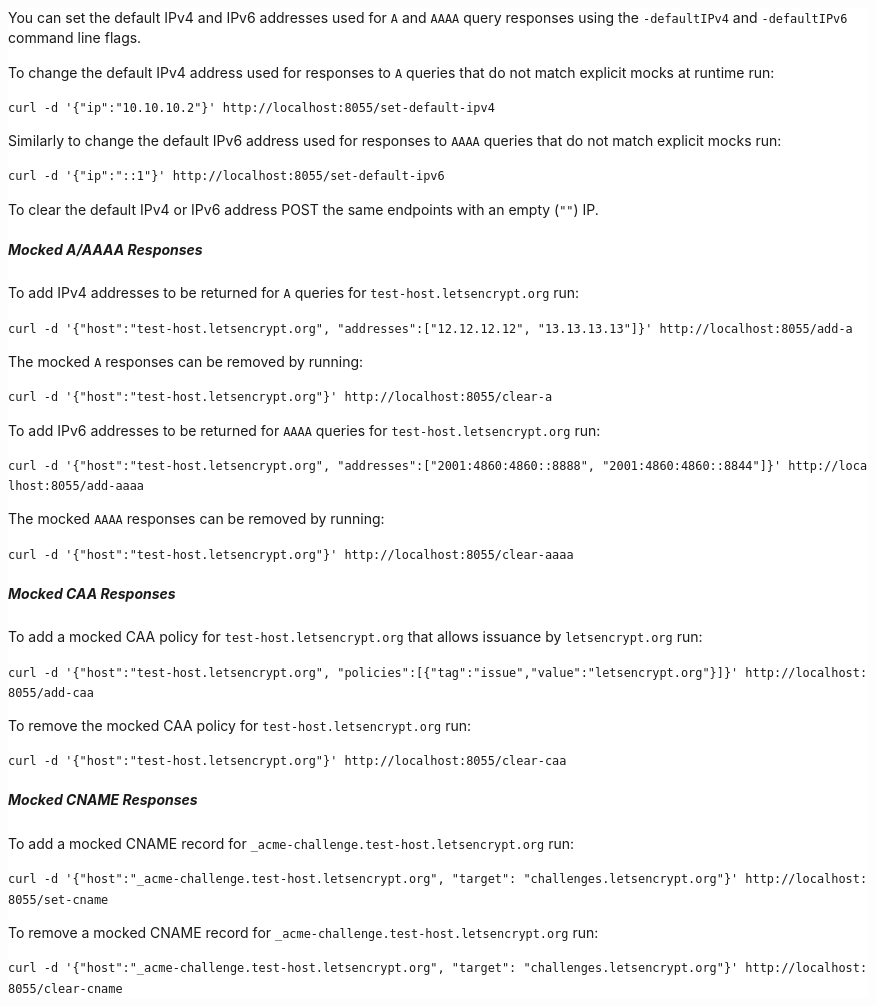You can set the default IPv4 and IPv6 addresses used for `A` and `AAAA` query
responses using the `-defaultIPv4` and `-defaultIPv6` command line flags.

To change the default IPv4 address used for responses to `A` queries that do not
match explicit mocks at runtime run:

    curl -d '{"ip":"10.10.10.2"}' http://localhost:8055/set-default-ipv4

Similarly to change the default IPv6 address used for responses to `AAAA` queries
that do not match explicit mocks run:

    curl -d '{"ip":"::1"}' http://localhost:8055/set-default-ipv6

To clear the default IPv4 or IPv6 address POST the same endpoints with an empty
(`""`) IP.

##### Mocked A/AAAA Responses

To add IPv4 addresses to be returned for `A` queries for
`test-host.letsencrypt.org` run:

    curl -d '{"host":"test-host.letsencrypt.org", "addresses":["12.12.12.12", "13.13.13.13"]}' http://localhost:8055/add-a

The mocked `A` responses can be removed by running:

    curl -d '{"host":"test-host.letsencrypt.org"}' http://localhost:8055/clear-a

To add IPv6 addresses to be returned for `AAAA` queries for
`test-host.letsencrypt.org` run:

    curl -d '{"host":"test-host.letsencrypt.org", "addresses":["2001:4860:4860::8888", "2001:4860:4860::8844"]}' http://localhost:8055/add-aaaa

The mocked `AAAA` responses can be removed by running:

    curl -d '{"host":"test-host.letsencrypt.org"}' http://localhost:8055/clear-aaaa

##### Mocked CAA Responses

To add a mocked CAA policy for `test-host.letsencrypt.org` that allows issuance
by `letsencrypt.org` run:

    curl -d '{"host":"test-host.letsencrypt.org", "policies":[{"tag":"issue","value":"letsencrypt.org"}]}' http://localhost:8055/add-caa

To remove the mocked CAA policy for `test-host.letsencrypt.org` run:

    curl -d '{"host":"test-host.letsencrypt.org"}' http://localhost:8055/clear-caa

##### Mocked CNAME Responses

To add a mocked CNAME record for `_acme-challenge.test-host.letsencrypt.org` run:

    curl -d '{"host":"_acme-challenge.test-host.letsencrypt.org", "target": "challenges.letsencrypt.org"}' http://localhost:8055/set-cname

To remove a mocked CNAME record for `_acme-challenge.test-host.letsencrypt.org` run:

    curl -d '{"host":"_acme-challenge.test-host.letsencrypt.org", "target": "challenges.letsencrypt.org"}' http://localhost:8055/clear-cname

